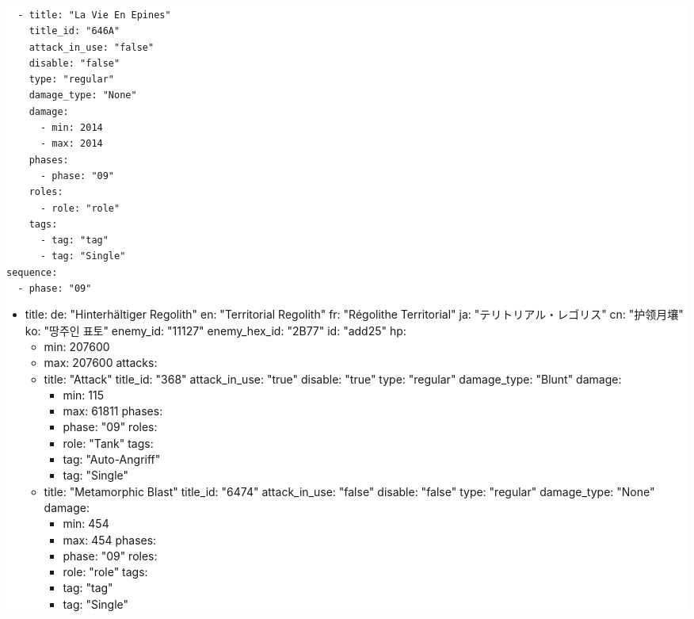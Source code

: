       - title: "La Vie En Epines"
        title_id: "646A"
        attack_in_use: "false"
        disable: "false"
        type: "regular"
        damage_type: "None"
        damage:
          - min: 2014
          - max: 2014
        phases:
          - phase: "09"
        roles:
          - role: "role"
        tags:
          - tag: "tag"
          - tag: "Single"
    sequence:
      - phase: "09"
  - title:
      de: "Hinterhältiger Regolith"
      en: "Territorial Regolith"
      fr: "Régolithe Territorial"
      ja: "テリトリアル・レゴリス"
      cn: "护领月壤"
      ko: "땅주인 표토"
    enemy_id: "11127"
    enemy_hex_id: "2B77"
    id: "add25"
    hp:
      - min: 207600
      - max: 207600
    attacks:
      - title: "Attack"
        title_id: "368"
        attack_in_use: "true"
        disable: "true"
        type: "regular"
        damage_type: "Blunt"
        damage:
          - min: 115
          - max: 61811
        phases:
          - phase: "09"
        roles:
          - role: "Tank"
        tags:
          - tag: "Auto-Angriff"
          - tag: "Single"
      - title: "Metamorphic Blast"
        title_id: "6474"
        attack_in_use: "false"
        disable: "false"
        type: "regular"
        damage_type: "None"
        damage:
          - min: 454
          - max: 454
        phases:
          - phase: "09"
        roles:
          - role: "role"
        tags:
          - tag: "tag"
          - tag: "Single"